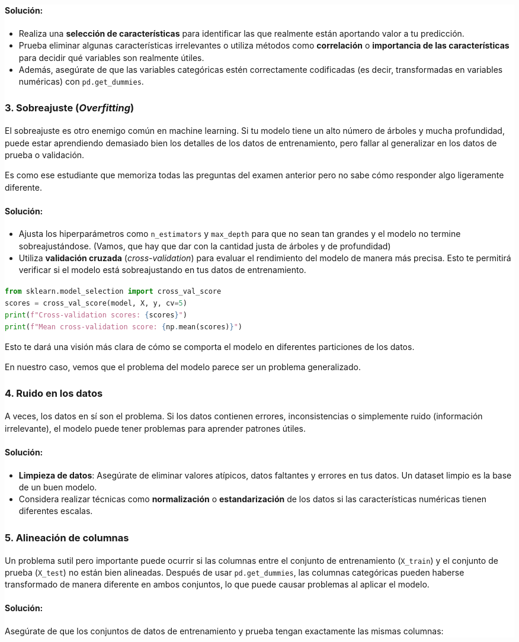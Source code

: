 #### Solución:
- Realiza una **selección de características** para identificar las que realmente están aportando valor a tu predicción.
- Prueba eliminar algunas características irrelevantes o utiliza métodos como **correlación** o **importancia de las características** para decidir qué variables son realmente útiles.
- Además, asegúrate de que las variables categóricas estén correctamente codificadas (es decir, transformadas en variables numéricas) con `pd.get_dummies`.

### 3. Sobreajuste (*Overfitting*)
El sobreajuste es otro enemigo común en machine learning. Si tu modelo tiene un alto número de árboles y mucha profundidad, puede estar aprendiendo demasiado bien los detalles de los datos de entrenamiento, pero fallar al generalizar en los datos de prueba o validación.

Es como ese estudiante que memoriza todas las preguntas del examen anterior pero no sabe cómo responder algo ligeramente diferente.

#### Solución:
- Ajusta los hiperparámetros como `n_estimators` y `max_depth` para que no sean tan grandes y el modelo no termine sobreajustándose. (Vamos, que hay que dar con la cantidad justa de árboles y de profundidad)
- Utiliza **validación cruzada** (*cross-validation*) para evaluar el rendimiento del modelo de manera más precisa. Esto te permitirá verificar si el modelo está sobreajustando en tus datos de entrenamiento.

```python
from sklearn.model_selection import cross_val_score
scores = cross_val_score(model, X, y, cv=5)
print(f"Cross-validation scores: {scores}")
print(f"Mean cross-validation score: {np.mean(scores)}")
```

Esto te dará una visión más clara de cómo se comporta el modelo en diferentes particiones de los datos.

En nuestro caso, vemos que el problema del modelo parece ser un problema generalizado.

### 4. Ruido en los datos
A veces, los datos en sí son el problema. Si los datos contienen errores, inconsistencias o simplemente ruido (información irrelevante), el modelo puede tener problemas para aprender patrones útiles.

#### Solución:
- **Limpieza de datos**: Asegúrate de eliminar valores atípicos, datos faltantes y errores en tus datos. Un dataset limpio es la base de un buen modelo.
- Considera realizar técnicas como **normalización** o **estandarización** de los datos si las características numéricas tienen diferentes escalas.

### 5. Alineación de columnas
Un problema sutil pero importante puede ocurrir si las columnas entre el conjunto de entrenamiento (`X_train`) y el conjunto de prueba (`X_test`) no están bien alineadas. Después de usar `pd.get_dummies`, las columnas categóricas pueden haberse transformado de manera diferente en ambos conjuntos, lo que puede causar problemas al aplicar el modelo.

#### Solución:
Asegúrate de que los conjuntos de datos de entrenamiento y prueba tengan exactamente las mismas columnas:
